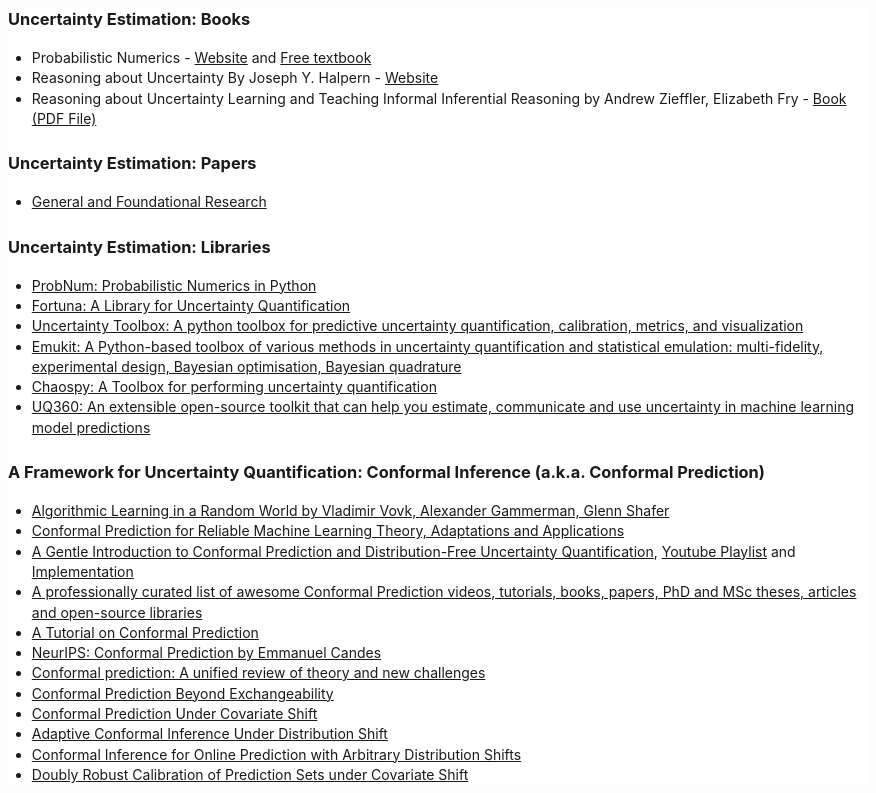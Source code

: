 ### Uncertainty Estimation: Books

- Probabilistic Numerics - [Website](https://www.probabilistic-numerics.org/) and [Free textbook](https://www.probabilistic-numerics.org/assets/ProbabilisticNumerics.pdf)
- Reasoning about Uncertainty By Joseph Y. Halpern - [Website](https://direct.mit.edu/books/book/3540/Reasoning-about-Uncertainty)
- Reasoning about Uncertainty Learning and Teaching Informal Inferential Reasoning by Andrew Zieffler, Elizabeth Fry - [Book (PDF File)](https://www.datadreaming.org/files/reasoning-about-uncertainty-2008.pdf)

### Uncertainty Estimation: Papers

- [General and Foundational Research](https://www.probabilistic-numerics.org/research/general/)

### Uncertainty Estimation: Libraries

- [ProbNum: Probabilistic Numerics in Python](https://probnum.readthedocs.io/en/latest/#)
- [Fortuna: A Library for Uncertainty Quantification](https://github.com/awslabs/fortuna)
- [Uncertainty Toolbox: A python toolbox for predictive uncertainty quantification, calibration, metrics, and visualization](https://github.com/uncertainty-toolbox/uncertainty-toolbox)
- [Emukit: A Python-based toolbox of various methods in uncertainty quantification and statistical emulation: multi-fidelity, experimental design, Bayesian optimisation, Bayesian quadrature](https://github.com/EmuKit/emukit)
- [Chaospy: A Toolbox for performing uncertainty quantification](https://github.com/jonathf/chaospy)
- [UQ360: An extensible open-source toolkit that can help you estimate, communicate and use uncertainty in machine learning model predictions](https://github.com/IBM/UQ360)

### A Framework for Uncertainty Quantification: Conformal Inference (a.k.a. Conformal Prediction)

- [Algorithmic Learning in a Random World by Vladimir Vovk, Alexander Gammerman, Glenn Shafer](http://www.alrw.net/)
- [Conformal Prediction for Reliable Machine Learning Theory, Adaptations and Applications](https://www.elsevier.com/books/conformal-prediction-for-reliable-machine-learning/balasubramanian/978-0-12-398537-8)
- [A Gentle Introduction to Conformal Prediction and Distribution-Free Uncertainty Quantification](https://arxiv.org/abs/2107.07511), [Youtube Playlist](https://www.youtube.com/playlist?list=PLBa0oe-LYIHa68NOJbMxDTMMjT8Is4WkI) and [Implementation](https://github.com/aangelopoulos/conformal-prediction)
- [A professionally curated list of awesome Conformal Prediction videos, tutorials, books, papers, PhD and MSc theses, articles and open-source libraries](https://github.com/valeman/awesome-conformal-prediction)  
- [A Tutorial on Conformal Prediction](https://jmlr.csail.mit.edu/papers/volume9/shafer08a/shafer08a.pdf)
- [NeurIPS: Conformal Prediction by Emmanuel Candes](https://slideslive.com/38996063/conformal-prediction-in-2022)
- [Conformal prediction: A unified review of theory and new challenges](https://arxiv.org/abs/2005.07972)
- [Conformal Prediction Beyond Exchangeability](https://arxiv.org/abs/2202.13415)
- [Conformal Prediction Under Covariate Shift](https://arxiv.org/abs/1904.06019)
- [Adaptive Conformal Inference Under Distribution Shift](https://arxiv.org/abs/2106.00170)
- [Conformal Inference for Online Prediction with Arbitrary Distribution Shifts](https://arxiv.org/abs/2208.08401)
- [Doubly Robust Calibration of Prediction Sets under Covariate Shift](https://arxiv.org/abs/2203.01761)
